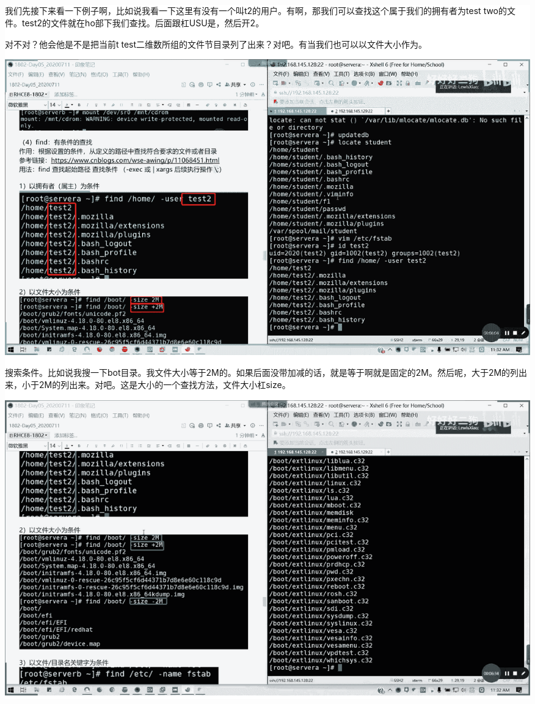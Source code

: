 我们先接下来看一下例子啊，比如说我看一下这里有没有一个叫t2的用户。有啊，那我们可以查找这个属于我们的拥有者为test two的文件。test2的文件就在ho部下我们查找。后面跟杠USU是，然后开2。

对不对？他会他是不是把当前t test二维数所组的文件节目录列了出来？对吧。有当我们也可以以文件大小作为。



![](img/927b6437838ce42627c662fc37567cf0_19.png)

搜索条件。比如说我搜一下bot目录。我文件大小等于2M的。如果后面没带加减的话，就是等于啊就是固定的2M。然后呢，大于2M的列出来，小于2M的列出来。对吧。这是大小的一个查找方法，文件大小杠size。



![](img/927b6437838ce42627c662fc37567cf0_21.png)
